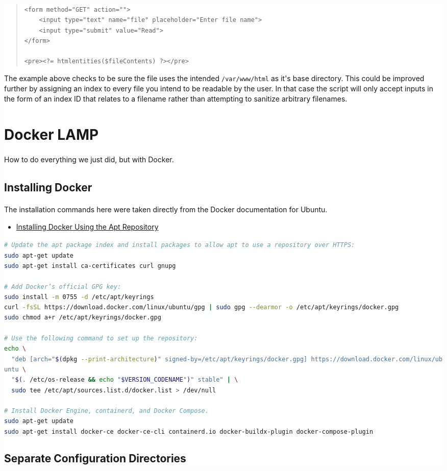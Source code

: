 >     <form method="GET" action="">
>         <input type="text" name="file" placeholder="Enter file name">
>         <input type="submit" value="Read">
>     </form>
> 
>     <pre><?= htmlentities($fileContents) ?></pre>
> </body>
> </html>
> 
> ```

The example above checks to be sure the file uses the intended `/var/www/html` as it's base directory. This could be improved further by assigning an index to every file you intend to be readable by the user. In that case the script will only accept inputs in the form of an index ID that relates to a filename rather than attempting to sanitize arbitrary filenames.


Docker LAMP
===========

How to do everything we just did, but with Docker.

## Installing Docker

The installation commands here were taken directly from the Docker documentation for Ubuntu.

- [Installing Docker Using the Apt Repository](https://docs.docker.com/engine/install/ubuntu/#install-using-the-repository)

```bash
# Update the apt package index and install packages to allow apt to use a repository over HTTPS:
sudo apt-get update
sudo apt-get install ca-certificates curl gnupg

# Add Docker’s official GPG key:
sudo install -m 0755 -d /etc/apt/keyrings
curl -fsSL https://download.docker.com/linux/ubuntu/gpg | sudo gpg --dearmor -o /etc/apt/keyrings/docker.gpg
sudo chmod a+r /etc/apt/keyrings/docker.gpg

# Use the following command to set up the repository:
echo \
  "deb [arch="$(dpkg --print-architecture)" signed-by=/etc/apt/keyrings/docker.gpg] https://download.docker.com/linux/ubuntu \
  "$(. /etc/os-release && echo "$VERSION_CODENAME")" stable" | \
  sudo tee /etc/apt/sources.list.d/docker.list > /dev/null

# Install Docker Engine, containerd, and Docker Compose.
sudo apt-get update
sudo apt-get install docker-ce docker-ce-cli containerd.io docker-buildx-plugin docker-compose-plugin
```


## Separate Configuration Directories
